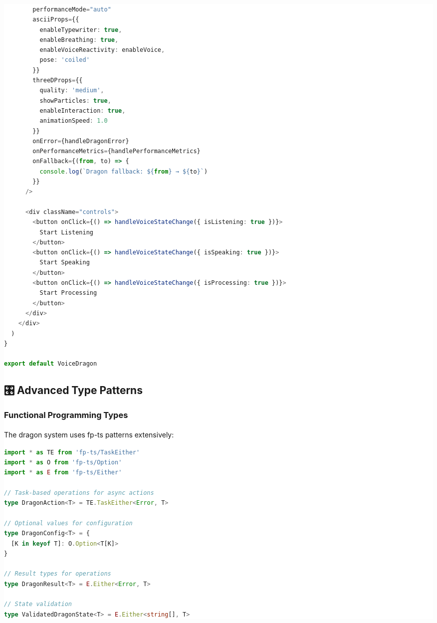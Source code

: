 ```typescript
        performanceMode="auto"
        asciiProps={{
          enableTypewriter: true,
          enableBreathing: true,
          enableVoiceReactivity: enableVoice,
          pose: 'coiled'
        }}
        threeDProps={{
          quality: 'medium',
          showParticles: true,
          enableInteraction: true,
          animationSpeed: 1.0
        }}
        onError={handleDragonError}
        onPerformanceMetrics={handlePerformanceMetrics}
        onFallback={(from, to) => {
          console.log(`Dragon fallback: ${from} → ${to}`)
        }}
      />
      
      <div className="controls">
        <button onClick={() => handleVoiceStateChange({ isListening: true })}>
          Start Listening
        </button>
        <button onClick={() => handleVoiceStateChange({ isSpeaking: true })}>
          Start Speaking
        </button>
        <button onClick={() => handleVoiceStateChange({ isProcessing: true })}>
          Start Processing
        </button>
      </div>
    </div>
  )
}

export default VoiceDragon
```

## 🎛️ Advanced Type Patterns

### Functional Programming Types

The dragon system uses fp-ts patterns extensively:

```typescript
import * as TE from 'fp-ts/TaskEither'
import * as O from 'fp-ts/Option'
import * as E from 'fp-ts/Either'

// Task-based operations for async actions
type DragonAction<T> = TE.TaskEither<Error, T>

// Optional values for configuration
type DragonConfig<T> = {
  [K in keyof T]: O.Option<T[K]>
}

// Result types for operations
type DragonResult<T> = E.Either<Error, T>

// State validation
type ValidatedDragonState<T> = E.Either<string[], T>
```
